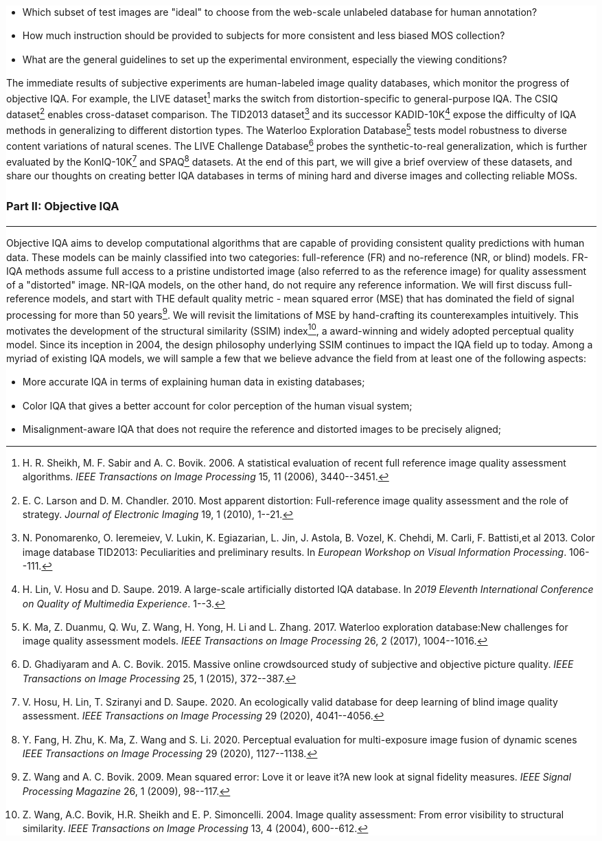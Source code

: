 -   Which subset of test images are "ideal" to choose from the web-scale
    unlabeled database for human annotation?

-   How much instruction should be provided to subjects for more
    consistent and less biased MOS collection?

-   What are the general guidelines to set up the experimental
    environment, especially the viewing conditions?

The immediate results of subjective experiments are human-labeled image
quality databases, which monitor the progress of objective IQA. For
example, the LIVE dataset[^sheikh2006statistical] marks the switch from
distortion-specific to general-purpose IQA. The CSIQ dataset[^larson2010most] enables cross-dataset comparison. The TID2013 dataset[^ponomarenko2013color] and its successor
KADID-10K[^lin2019kadid] expose the difficulty of IQA methods in
generalizing to different distortion types. The Waterloo Exploration
Database[^ma17waterloo] tests model robustness to diverse content
variations of natural scenes. The LIVE Challenge
Database[^ghadiyaram2015massive] probes the synthetic-to-real
generalization, which is further evaluated by the KonIQ-10K[^hosu2020koniq] and 
SPAQ[^fang20perceptual] datasets. At the end of
this part, we will give a brief overview of these datasets, and share
our thoughts on creating better IQA databases in terms of mining hard
and diverse images and collecting reliable MOSs.

### Part II: Objective IQA
------
Objective IQA aims to develop computational algorithms that are capable
of providing consistent quality predictions with human data. These
models can be mainly classified into two categories: full-reference (FR)
and no-reference (NR, or blind) models. FR-IQA methods assume full
access to a pristine undistorted image (also referred to as the
reference image) for quality assessment of a "distorted" image. NR-IQA
models, on the other hand, do not require any reference information. We
will first discuss full-reference models, and start with THE default
quality metric - mean squared error (MSE) that has dominated the field
of signal processing for more than 50 years[^wang2009mean]. We will
revisit the limitations of MSE by hand-crafting its counterexamples
intuitively. This motivates the development of the structural similarity
(SSIM) index[^wang04image], a award-winning and widely adopted
perceptual quality model. Since its inception in 2004, the design
philosophy underlying SSIM continues to impact the IQA field up to
today. Among a myriad of existing IQA models, we will sample a few that
we believe advance the field from at least one of the following aspects:

-   More accurate IQA in terms of explaining human data in existing
    databases;

-   Color IQA that gives a better account for color perception of the
    human visual system;

-   Misalignment-aware IQA that does not require the reference and
    distorted images to be precisely aligned;


[^berardino2017eigen]: A. Berardino, J. Ballé, V. Laparra, and E. P. Simoncelli. 2017. Eigen-distortions of hierarchical representations. *arXiv preprint arXiv: 1710.02266* (2017).
[^bt2002methodology]: RECOMMENDATION ITU-R BT. 2002. Methodology for the subjective assessment of the quality of television pictures. *International Telecommunication Union* (2002).
[^ding21comparison]: K. Ding, K. Ma, S. Wang, and E. P. Simoncelli. 2021. Comparison of full-reference image quality assessment models for optimization of image processing systems. *International Journal of Computer Vision* 129, 4 (2021), 1258--1281.
[^fang17objective]: Y. Fang, J. Yan, J. Liu, S. Wang, Q. Li, and Z. Guo. 2017. Objective quality assessment of screen content images by uncertainty weighting. *IEEE Transactions on Image Processing* 26, 4 (2017), 2016--2027.
[^berardino2017eigen]: Y. Fang, K. Zeng, Z. Wang, W. Lin, Z. Fang, and C.-W. Lin. 2014. Objective quality assessment for image retargeting based on structural similarity. *IEEE Journal on Emerging and Selected Topics in Circuits and Systems* 4, 1 (2014), 95--105.
[^fang20perceptual]: Y. Fang, H. Zhu, K. Ma, Z. Wang and S. Li. 2020. Perceptual evaluation for multi-exposure image fusion of dynamic scenes *IEEE Transactions on Image Processing* 29 (2020), 1127--1138. 
[^ghadiyaram2015massive]: D. Ghadiyaram and A. C. Bovik. 2015. Massive online crowdsourced study of subjective and objective picture quality. *IEEE Transactions on Image Processing* 25, 1 (2015), 372--387.
[^hosu2020koniq]: V. Hosu, H. Lin, T. Sziranyi and D. Saupe. 2020. An ecologically valid database for deep learning of blind image quality assessment. *IEEE Transactions on Image Processing* 29 (2020), 4041--4056.
[^laparra2016perceptual]: V. Laparra, J. Ballé, A. Berardino and E. P. Simoncelli. 2016. Perceptual image quality assessment using a normalizedLaplacian pyramid. *Electronic Imaging* 2016, 16 (2016), 1--6.
[^larson2010most]: E. C. Larson and D. M. Chandler. 2010. Most apparent distortion: Full-reference image quality assessment and the role of strategy. *Journal of Electronic Imaging* 19, 1 (2010), 1--21.
[^lin2019kadid]: H. Lin, V. Hosu and D. Saupe. 2019. A large-scale artificially distorted IQA database. In *2019 Eleventh International Conference on Quality of Multimedia Experience*. 1--3.
[^liu2011objective]: Z. Liu, E. Blasch, Z. Xue, J. Zhao, R. Laganiere and W. Wu. 2011. Objective assessment of multiresolution image fusion algorithms for context enhancement in night vision: A comparative study. *IEEE Transactions on Pattern Analysis and Machine Intelligence* 34, 1 (2011), 94--109.
[^ma20group]: K. Ma, Z. Duanmu, Z. Wang, Q. Wu, W. Liu, H. Yong, H. Li and L. Zhang. 2020. Group maximum differentiation competition:Model comparison with few samples. *IEEE Transactions on Pattern Analysis and Machine Intelligence* 42, 4 (2020), 851--864.
[^ma17waterloo]: K. Ma, Z. Duanmu, Q. Wu, Z. Wang, H. Yong, H. Li and L. Zhang. 2017. Waterloo exploration database:New challenges for image quality assessment models. *IEEE Transactions on Image Processing* 26, 2 (2017), 1004--1016.
[^ma2015objective]: K. Ma, T. Zhao, K. Zeng, and Z. Wang. 2015. Objective quality assessment for color-to-gray image conversion. *IEEE Transactions on Image Processing* 24, 12 (2015), 4673--4685.
[^mittal13making]: A. Mittal, R. Soundararajan and A. C. Bovik. 2013. Making a "completely blind" image quality analyzer. *IEEE Signal Processing Letters* 20, 3 (2013), 209--212.
[^ponomarenko2013color]: N. Ponomarenko, O. Ieremeiev, V. Lukin, K. Egiazarian, L. Jin, J. Astola, B. Vozel, K. Chehdi, M. Carli, F. Battisti,et al 2013. Color image database TID2013: Peculiarities and preliminary results. In *European Workshop on Visual Information Processing*. 106--111.
[^sheikh2006statistical]: H. R. Sheikh, M. F. Sabir and A. C. Bovik. 2006. A statistical evaluation of recent full reference image quality assessment algorithms. *IEEE Transactions on Image Processing* 15, 11 (2006), 3440--3451.
[^sui21perceptual]: X. Sui, K. Ma, Y. Yao and Y. Fang. 2021. Perceptual quality assessment of omnidirectional images as moving camera videos. *IEEE Transactions on Visualization and Computer Graphics* (2021), 1--11.
[^wang15quality]: J. Wang, A. Rehman, K. Zeng, S. Wang and Z. Wang. 2015. Quality prediction of asymmetrically distorted stereoscopic3D images. *IEEE Transactions on Image Processing* 24, 11 (2015), 3400--3414.
[^wang2016objective]: Z. Wang. 2016. Objective image quality assessment: Facing the real-world challenges. *Electronic Imaging* 2016, 13 (2016), 1--6.
[^wang04image]: Z. Wang, A.C. Bovik, H.R. Sheikh and E. P. Simoncelli. 2004. Image quality assessment: From error visibility to structural similarity. *IEEE Transactions on Image Processing* 13, 4 (2004), 600--612.
[^zhou06modern]: Z. Wang and A. C. Bovik. 2006. *Modern Image Quality Assessment*. Morgan & Claypool.
[^wang2009mean]: Z. Wang and A. C. Bovik. 2009. Mean squared error: Love it or leave it?A new look at signal fidelity measures. *IEEE Signal Processing Magazine* 26, 1 (2009), 98--117.
[^wang2011reduced]: Z. Wang and A. C. Bovik. 2011. Reduced-and no-reference image quality assessment. *IEEE Signal Processing Magazine* 28, 6 (2011), 29--40.
[^wang2008maximum]: Z. Wang and E. P. Simoncelli. 2008. Maximum differentiation (MAD) competition: A methodology for comparing computational models of perceptual quantities. *Journal of Vision* 8, 12 (2008), 8.1--8.13.
[^wang2021troubleshooting]: Z. Wang, H. Wang, T. Chen, Z. Wang and K. Ma. 2021. Troubleshooting blind image quality models in the wild. In *IEEE Conference on Computer Vision and Pattern Recognition*. 16256--16265.
[^zhang2021continual]: W. Zhang, D. Li, C. Ma, G. Zhai, X. Yang and K. Ma. 2021a. Continual learning for blind image quality assessment. *arXiv preprint arXiv: 2102.09717* (2021).
[^zhang21uncer]: W. Zhang, K. Ma, G. Zhai and X. Yang. 2021b. Uncertainty-aware blind image quality assessment in the laboratory and wild. *IEEE Transactions on Image Processing* 30 (2021), 3474--3486.
[^fang2014objective]: Y. Fang, K. Zeng, Z. Wang, W. Lin, Z. Fang,and C.-W. Lin. 2014. Objective quality assessment for image retargeting based on structural similarity. *IEEE Journal on Emerging and Selected Topics in Circuits and Systems* 4, 1 (2014), 95--105.